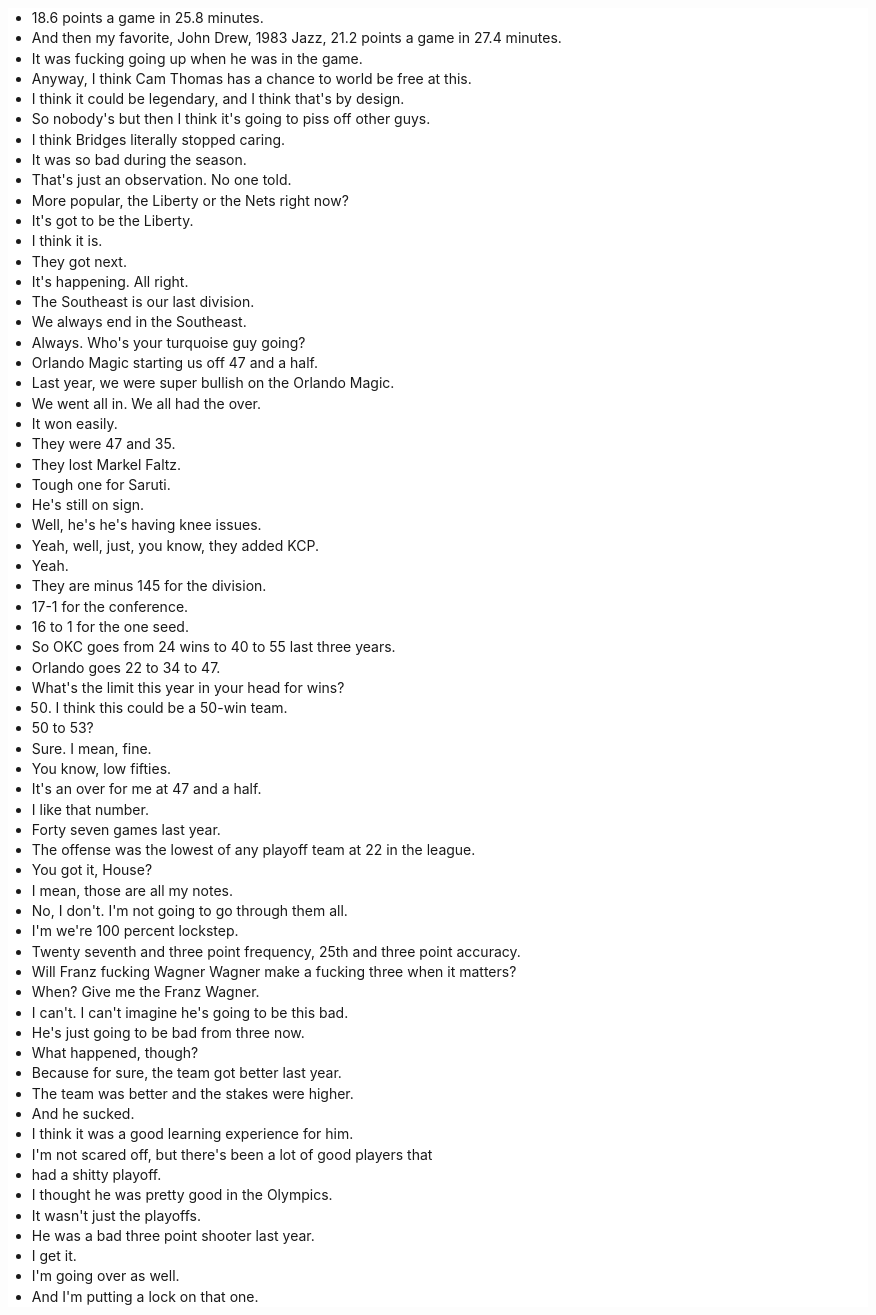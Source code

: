 *  18.6 points a game in 25.8 minutes.
*  And then my favorite, John Drew, 1983 Jazz, 21.2 points a game in 27.4 minutes.
*  It was fucking going up when he was in the game.
*  Anyway, I think Cam Thomas has a chance to world be free at this.
*  I think it could be legendary, and I think that's by design.
*  So nobody's but then I think it's going to piss off other guys.
*  I think Bridges literally stopped caring.
*  It was so bad during the season.
*  That's just an observation. No one told.
*  More popular, the Liberty or the Nets right now?
*  It's got to be the Liberty.
*  I think it is.
*  They got next.
*  It's happening. All right.
*  The Southeast is our last division.
*  We always end in the Southeast.
*  Always. Who's your turquoise guy going?
*  Orlando Magic starting us off 47 and a half.
*  Last year, we were super bullish on the Orlando Magic.
*  We went all in. We all had the over.
*  It won easily.
*  They were 47 and 35.
*  They lost Markel Faltz.
*  Tough one for Saruti.
*  He's still on sign.
*  Well, he's he's having knee issues.
*  Yeah, well, just, you know, they added KCP.
*  Yeah.
*  They are minus 145 for the division.
*  17-1 for the conference.
*  16 to 1 for the one seed.
*  So OKC goes from 24 wins to 40 to 55 last three years.
*  Orlando goes 22 to 34 to 47.
*  What's the limit this year in your head for wins?
*  50. I think this could be a 50-win team.
*  50 to 53?
*  Sure. I mean, fine.
*  You know, low fifties.
*  It's an over for me at 47 and a half.
*  I like that number.
*  Forty seven games last year.
*  The offense was the lowest of any playoff team at 22 in the league.
*  You got it, House?
*  I mean, those are all my notes.
*  No, I don't. I'm not going to go through them all.
*  I'm we're 100 percent lockstep.
*  Twenty seventh and three point frequency, 25th and three point accuracy.
*  Will Franz fucking Wagner Wagner make a fucking three when it matters?
*  When? Give me the Franz Wagner.
*  I can't. I can't imagine he's going to be this bad.
*  He's just going to be bad from three now.
*  What happened, though?
*  Because for sure, the team got better last year.
*  The team was better and the stakes were higher.
*  And he sucked.
*  I think it was a good learning experience for him.
*  I'm not scared off, but there's been a lot of good players that
*  had a shitty playoff.
*  I thought he was pretty good in the Olympics.
*  It wasn't just the playoffs.
*  He was a bad three point shooter last year.
*  I get it.
*  I'm going over as well.
*  And I'm putting a lock on that one.